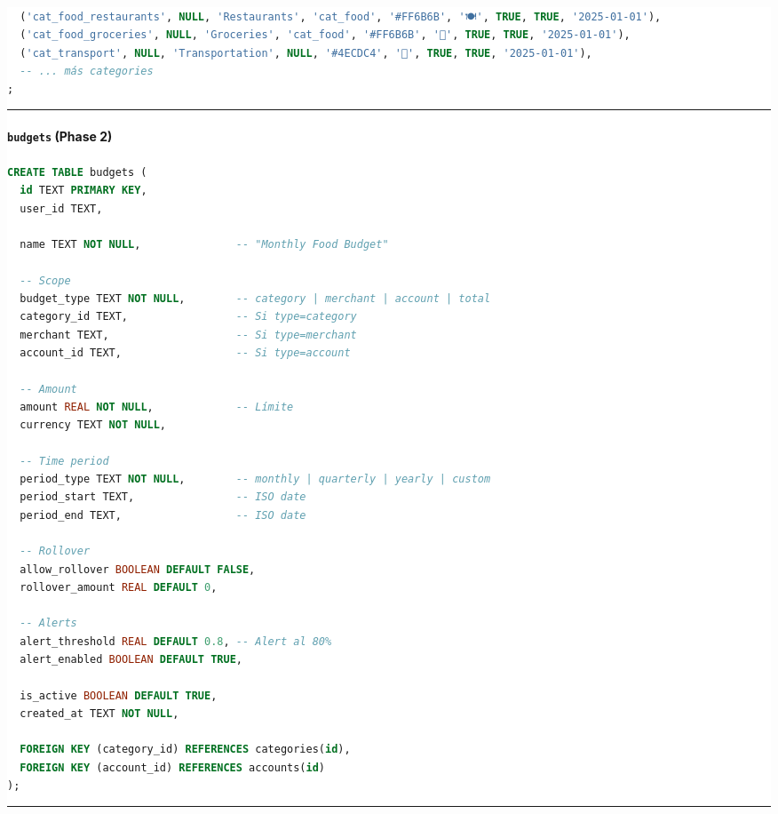 ```sql
  ('cat_food_restaurants', NULL, 'Restaurants', 'cat_food', '#FF6B6B', '🍽️', TRUE, TRUE, '2025-01-01'),
  ('cat_food_groceries', NULL, 'Groceries', 'cat_food', '#FF6B6B', '🛒', TRUE, TRUE, '2025-01-01'),
  ('cat_transport', NULL, 'Transportation', NULL, '#4ECDC4', '🚗', TRUE, TRUE, '2025-01-01'),
  -- ... más categories
;
```

---

#### `budgets` (Phase 2)

```sql
CREATE TABLE budgets (
  id TEXT PRIMARY KEY,
  user_id TEXT,

  name TEXT NOT NULL,               -- "Monthly Food Budget"

  -- Scope
  budget_type TEXT NOT NULL,        -- category | merchant | account | total
  category_id TEXT,                 -- Si type=category
  merchant TEXT,                    -- Si type=merchant
  account_id TEXT,                  -- Si type=account

  -- Amount
  amount REAL NOT NULL,             -- Límite
  currency TEXT NOT NULL,

  -- Time period
  period_type TEXT NOT NULL,        -- monthly | quarterly | yearly | custom
  period_start TEXT,                -- ISO date
  period_end TEXT,                  -- ISO date

  -- Rollover
  allow_rollover BOOLEAN DEFAULT FALSE,
  rollover_amount REAL DEFAULT 0,

  -- Alerts
  alert_threshold REAL DEFAULT 0.8, -- Alert al 80%
  alert_enabled BOOLEAN DEFAULT TRUE,

  is_active BOOLEAN DEFAULT TRUE,
  created_at TEXT NOT NULL,

  FOREIGN KEY (category_id) REFERENCES categories(id),
  FOREIGN KEY (account_id) REFERENCES accounts(id)
);
```

---
